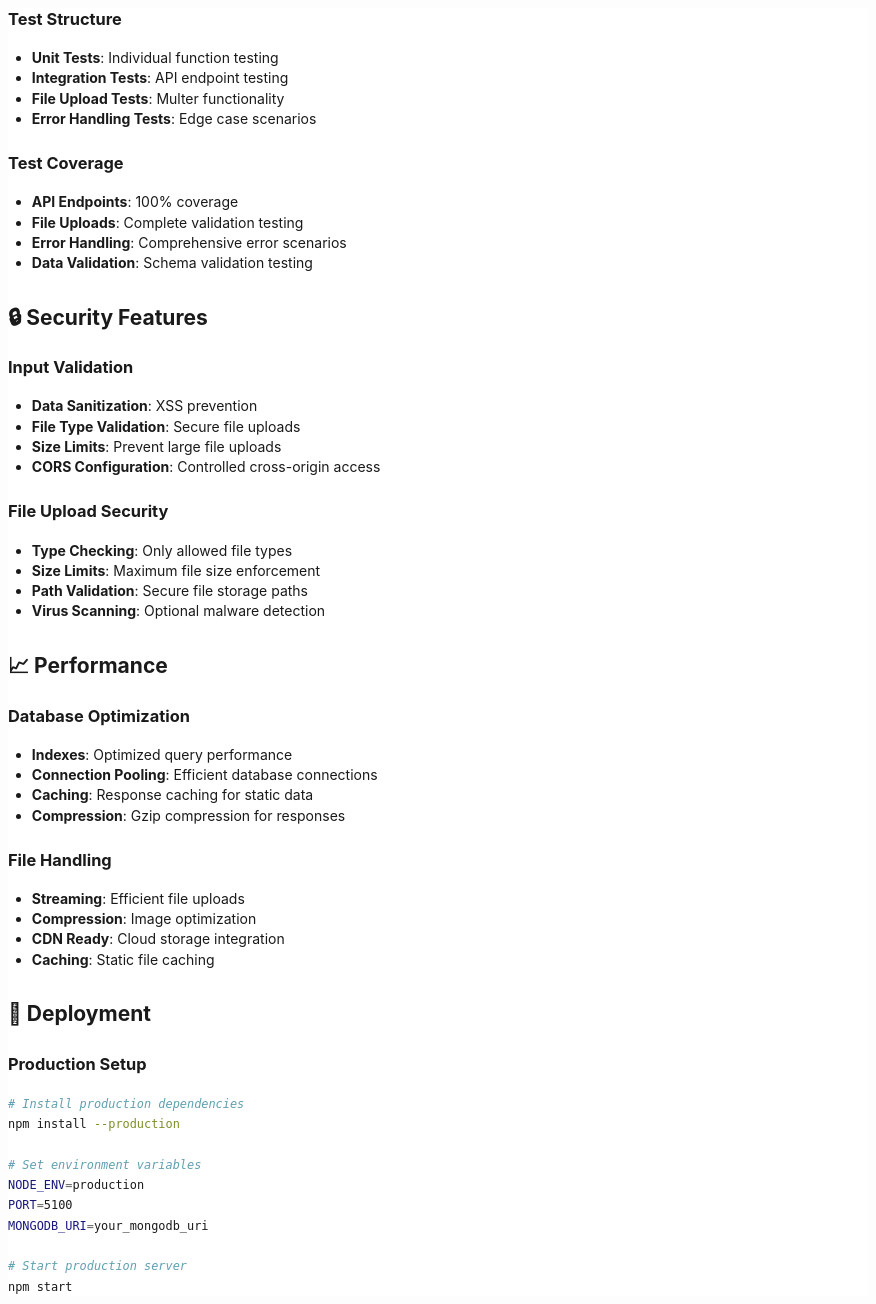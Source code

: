 ### Test Structure
- **Unit Tests**: Individual function testing
- **Integration Tests**: API endpoint testing
- **File Upload Tests**: Multer functionality
- **Error Handling Tests**: Edge case scenarios

### Test Coverage
- **API Endpoints**: 100% coverage
- **File Uploads**: Complete validation testing
- **Error Handling**: Comprehensive error scenarios
- **Data Validation**: Schema validation testing

## 🔒 Security Features

### Input Validation
- **Data Sanitization**: XSS prevention
- **File Type Validation**: Secure file uploads
- **Size Limits**: Prevent large file uploads
- **CORS Configuration**: Controlled cross-origin access

### File Upload Security
- **Type Checking**: Only allowed file types
- **Size Limits**: Maximum file size enforcement
- **Path Validation**: Secure file storage paths
- **Virus Scanning**: Optional malware detection

## 📈 Performance

### Database Optimization
- **Indexes**: Optimized query performance
- **Connection Pooling**: Efficient database connections
- **Caching**: Response caching for static data
- **Compression**: Gzip compression for responses

### File Handling
- **Streaming**: Efficient file uploads
- **Compression**: Image optimization
- **CDN Ready**: Cloud storage integration
- **Caching**: Static file caching

## 🚀 Deployment

### Production Setup
```bash
# Install production dependencies
npm install --production

# Set environment variables
NODE_ENV=production
PORT=5100
MONGODB_URI=your_mongodb_uri

# Start production server
npm start
```
